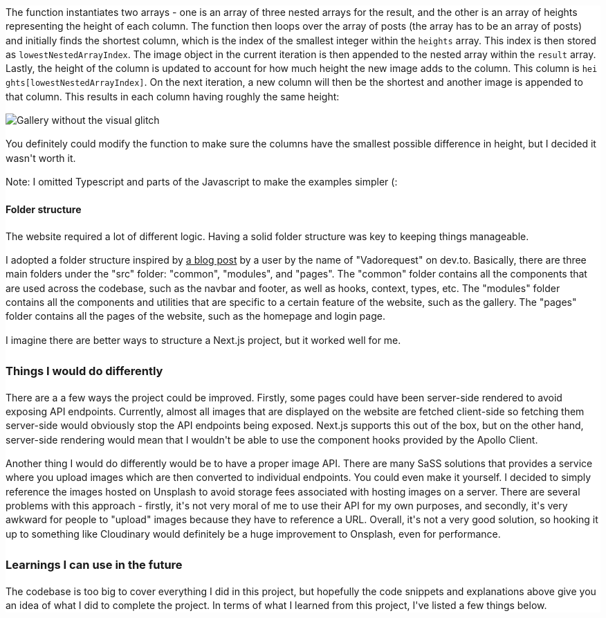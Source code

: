 The function instantiates two arrays - one is an array of three nested arrays for the result, and the other is an array of heights representing the height of each column. The function then loops over the array of posts (the array has to be an array of posts) and initially finds the shortest column, which is the index of the smallest integer within the `heights` array. This index is then stored as `lowestNestedArrayIndex`. The image object in the current iteration is then appended to the nested array within the `result` array. Lastly, the height of the column is updated to account for how much height the new image adds to the column. This column is `heights[lowestNestedArrayIndex]`. On the next iteration, a new column will then be the shortest and another image is appended to that column. This results in each column having roughly the same height:

![Gallery without the visual glitch](/images/unsplash-gallery-without-glitch.png)

You definitely could modify the function to make sure the columns have the smallest possible difference in height, but I decided it wasn't worth it.

Note: I omitted Typescript and parts of the Javascript to make the examples simpler (:

#### Folder structure

The website required a lot of different logic. Having a solid folder structure was key to keeping things manageable.

I adopted a folder structure inspired by [a blog post](https://dev.to/vadorequest/a-2021-guide-about-structuring-your-next-js-project-in-a-flexible-and-efficient-way-472) by a user by the name of "Vadorequest" on dev.to. Basically, there are three main folders under the "src" folder: "common", "modules", and "pages". The "common" folder contains all the components that are used across the codebase, such as the navbar and footer, as well as hooks, context, types, etc. The "modules" folder contains all the components and utilities that are specific to a certain feature of the website, such as the gallery. The "pages" folder contains all the pages of the website, such as the homepage and login page.

I imagine there are better ways to structure a Next.js project, but it worked well for me.

### Things I would do differently

There are a a few ways the project could be improved. Firstly, some pages could have been server-side rendered to avoid exposing API endpoints. Currently, almost all images that are displayed on the website are fetched client-side so fetching them server-side would obviously stop the API endpoints being exposed. Next.js supports this out of the box, but on the other hand, server-side rendering would mean that I wouldn't be able to use the component hooks provided by the Apollo Client.

Another thing I would do differently would be to have a proper image API. There are many SaSS solutions that provides a service where you upload images which are then converted to individual endpoints. You could even make it yourself. I decided to simply reference the images hosted on Unsplash to avoid storage fees associated with hosting images on a server. There are several problems with this approach - firstly, it's not very moral of me to use their API for my own purposes, and secondly, it's very awkward for people to "upload" images because they have to reference a URL. Overall, it's not a very good solution, so hooking it up to something like Cloudinary would definitely be a huge improvement to Onsplash, even for performance.

### Learnings I can use in the future

The codebase is too big to cover everything I did in this project, but hopefully the code snippets and explanations above give you an idea of what I did to complete the project. In terms of what I learned from this project, I've listed a few things below.
